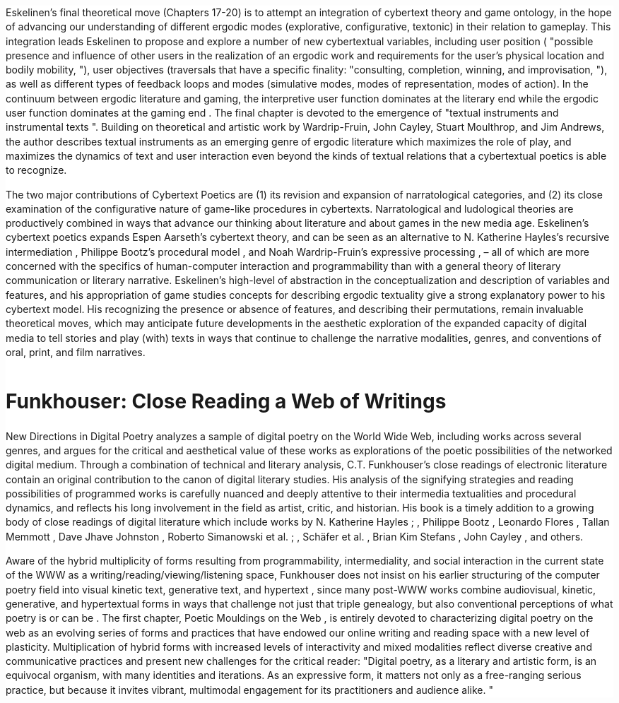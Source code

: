 Eskelinen’s final theoretical move (Chapters 17-20) is to attempt an integration of cybertext theory and game ontology, in the hope of advancing our understanding of different ergodic modes (explorative, configurative, textonic) in their relation to gameplay. This integration leads Eskelinen to propose and explore a number of new cybertextual variables, including user position ( "possible presence and influence of other users in the realization of an ergodic work and requirements for the user’s physical location and bodily mobility, "), user objectives (traversals that have a specific finality: "consulting, completion, winning, and improvisation, "), as well as different types of feedback loops and modes (simulative modes, modes of representation, modes of action). In the continuum between ergodic literature and gaming, the interpretive user function dominates at the literary end while the ergodic user function dominates at the gaming end . The final chapter is devoted to the emergence of "textual instruments and instrumental texts ". Building on theoretical and artistic work by Wardrip-Fruin, John Cayley, Stuart Moulthrop, and Jim Andrews, the author describes textual instruments as an emerging genre of ergodic literature which maximizes the role of play, and maximizes the dynamics of text and user interaction even beyond the kinds of textual relations that a cybertextual poetics is able to recognize. 

The two major contributions of Cybertext Poetics are (1) its revision and expansion of narratological categories, and (2) its close examination of the configurative nature of game-like procedures in cybertexts. Narratological and ludological theories are productively combined in ways that advance our thinking about literature and about games in the new media age. Eskelinen’s cybertext poetics expands Espen Aarseth’s cybertext theory, and can be seen as an alternative to N. Katherine Hayles’s recursive intermediation , Philippe Bootz’s procedural model , and Noah Wardrip-Fruin’s expressive processing , – all of which are more concerned with the specifics of human-computer interaction and programmability than with a general theory of literary communication or literary narrative. Eskelinen’s high-level of abstraction in the conceptualization and description of variables and features, and his appropriation of game studies concepts for describing ergodic textuality give a strong explanatory power to his cybertext model. His recognizing the presence or absence of features, and describing their permutations, remain invaluable theoretical moves, which may anticipate future developments in the aesthetic exploration of the expanded capacity of digital media to tell stories and play (with) texts in ways that continue to challenge the narrative modalities, genres, and conventions of oral, print, and film narratives. 


# Funkhouser: Close Reading a Web of Writings 


New Directions in Digital Poetry analyzes a sample of digital poetry on the World Wide Web, including works across several genres, and argues for the critical and aesthetical value of these works as explorations of the poetic possibilities of the networked digital medium. Through a combination of technical and literary analysis, C.T. Funkhouser’s close readings of electronic literature contain an original contribution to the canon of digital literary studies. His analysis of the signifying strategies and reading possibilities of programmed works is carefully nuanced and deeply attentive to their intermedia textualities and procedural dynamics, and reflects his long involvement in the field as artist, critic, and historian. His book is a timely addition to a growing body of close readings of digital literature which include works by N. Katherine Hayles ; , Philippe Bootz , Leonardo Flores , Tallan Memmott , Dave Jhave Johnston , Roberto Simanowski et al. ; , Schäfer et al. , Brian Kim Stefans , John Cayley , and others. 

Aware of the hybrid multiplicity of forms resulting from programmability, intermediality, and social interaction in the current state of the WWW as a writing/reading/viewing/listening space, Funkhouser does not insist on his earlier structuring of the computer poetry field into visual kinetic text, generative text, and hypertext , since many post-WWW works combine audiovisual, kinetic, generative, and hypertextual forms in ways that challenge not just that triple genealogy, but also conventional perceptions of what poetry is or can be . The first chapter, Poetic Mouldings on the Web , is entirely devoted to characterizing digital poetry on the web as an evolving series of forms and practices that have endowed our online writing and reading space with a new level of plasticity. Multiplication of hybrid forms with increased levels of interactivity and mixed modalities reflect diverse creative and communicative practices and present new challenges for the critical reader: "Digital poetry, as a literary and artistic form, is an equivocal organism, with many identities and iterations. As an expressive form, it matters not only as a free-ranging serious practice, but because it invites vibrant, multimodal engagement for its practitioners and audience alike. "
